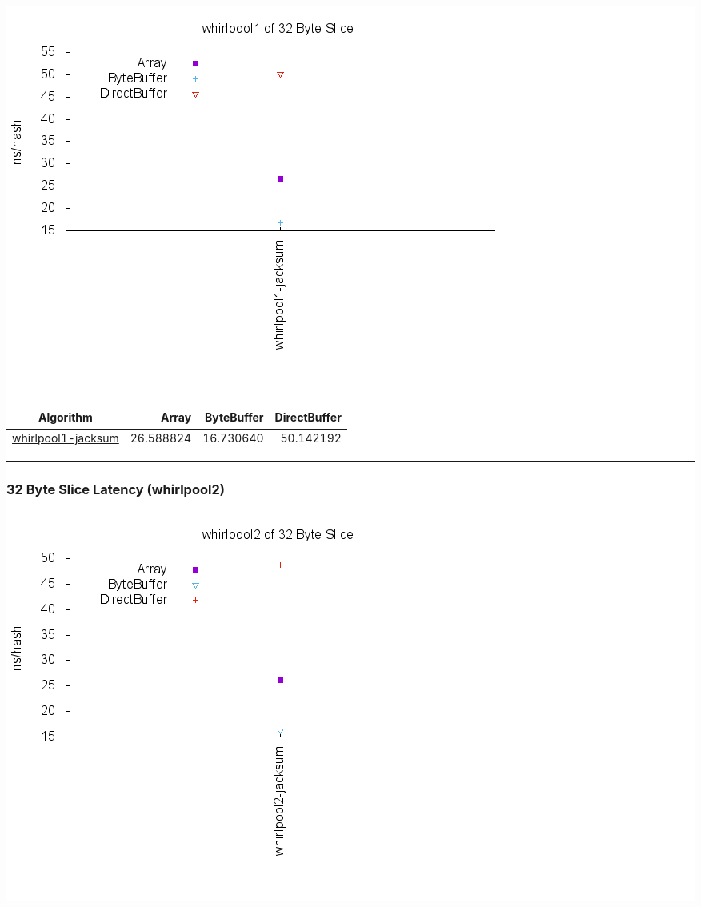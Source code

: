 ![plot](32-whirlpool1.png)

| Algorithm |  Array | ByteBuffer | DirectBuffer |
| --- | ---: | ---: | ---: | 
| [whirlpool1-jacksum](#whirlpool1-jacksum-latency) | 26.588824 | 16.730640 | 50.142192 |

---
### 32 Byte Slice Latency (whirlpool2)
![plot](32-whirlpool2.png)
